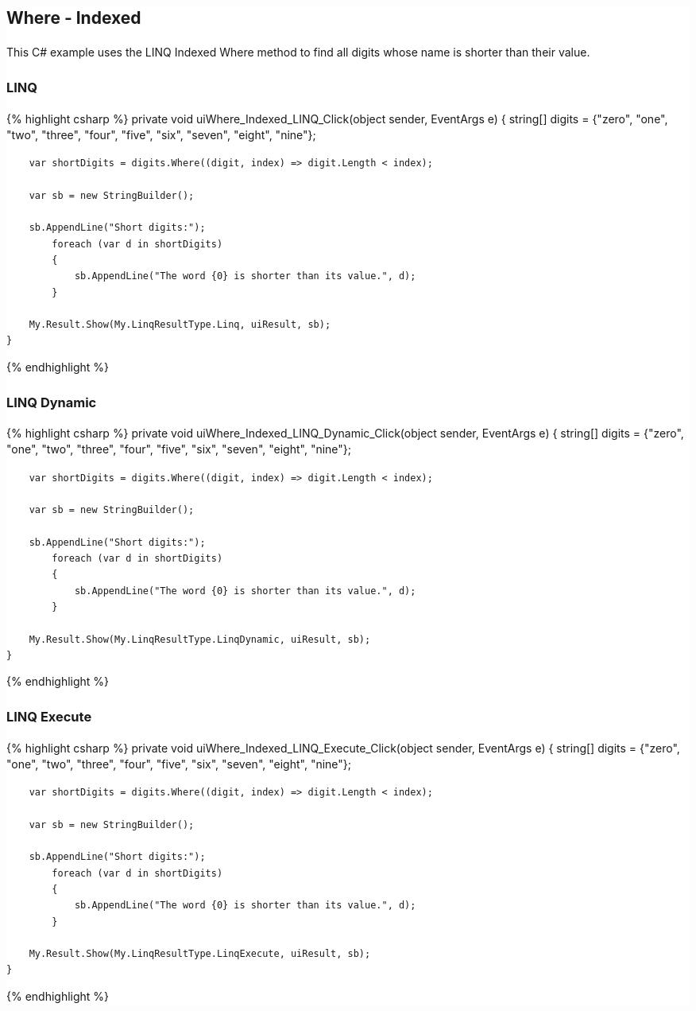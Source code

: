 ## Where - Indexed
This C# example uses the LINQ Indexed Where method to find all digits whose name is shorter than their value.

### LINQ
{% highlight csharp %}
private void uiWhere_Indexed_LINQ_Click(object sender, EventArgs e)
    {
        string[] digits = {"zero", "one", "two", "three", "four", "five", "six", "seven", "eight", "nine"};

        var shortDigits = digits.Where((digit, index) => digit.Length < index);

        var sb = new StringBuilder();

        sb.AppendLine("Short digits:");
            foreach (var d in shortDigits)
            {
                sb.AppendLine("The word {0} is shorter than its value.", d);
            }

        My.Result.Show(My.LinqResultType.Linq, uiResult, sb);
    }
{% endhighlight %}

### LINQ Dynamic
{% highlight csharp %}
private void uiWhere_Indexed_LINQ_Dynamic_Click(object sender, EventArgs e)
    {
        string[] digits = {"zero", "one", "two", "three", "four", "five", "six", "seven", "eight", "nine"};

        var shortDigits = digits.Where((digit, index) => digit.Length < index);

        var sb = new StringBuilder();

        sb.AppendLine("Short digits:");
            foreach (var d in shortDigits)
            {
                sb.AppendLine("The word {0} is shorter than its value.", d);
            }

        My.Result.Show(My.LinqResultType.LinqDynamic, uiResult, sb);
    }
{% endhighlight %}

### LINQ Execute
{% highlight csharp %}
private void uiWhere_Indexed_LINQ_Execute_Click(object sender, EventArgs e)
    {
        string[] digits = {"zero", "one", "two", "three", "four", "five", "six", "seven", "eight", "nine"};

        var shortDigits = digits.Where((digit, index) => digit.Length < index);

        var sb = new StringBuilder();

        sb.AppendLine("Short digits:");
            foreach (var d in shortDigits)
            {
                sb.AppendLine("The word {0} is shorter than its value.", d);
            }

        My.Result.Show(My.LinqResultType.LinqExecute, uiResult, sb);
    }
{% endhighlight %}
